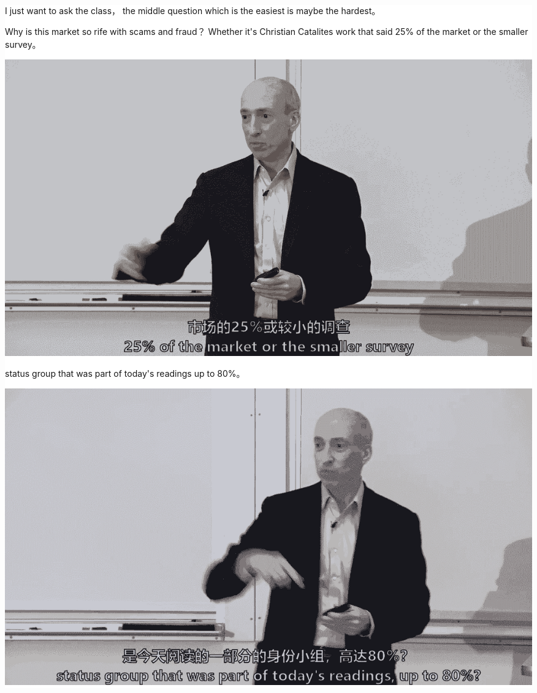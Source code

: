  I just want to ask the class， the middle question which is the easiest is maybe the hardest。

 Why is this market so rife with scams and fraud？ Whether it's Christian Catalites work that said 25% of the market or the smaller survey。



![](img/994bc0eb238e22837fcf1f6f9d919b54_66.png)

 status group that was part of today's readings up to 80%。



![](img/994bc0eb238e22837fcf1f6f9d919b54_68.png)
